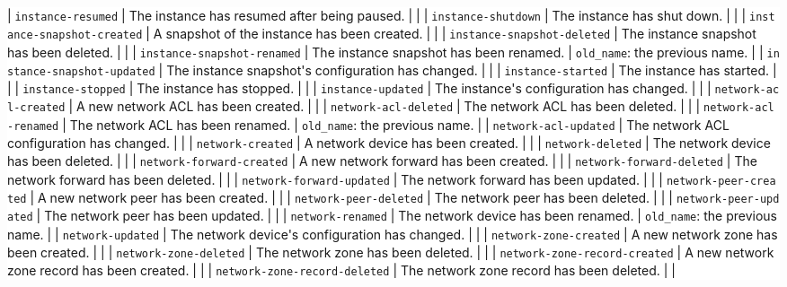 | `instance-resumed`                     | The instance has resumed after being paused.                          |                                                                                                      |
| `instance-shutdown`                    | The instance has shut down.                                           |                                                                                                      |
| `instance-snapshot-created`            | A snapshot of the instance has been created.                          |                                                                                                      |
| `instance-snapshot-deleted`            | The instance snapshot has been deleted.                               |                                                                                                      |
| `instance-snapshot-renamed`            | The instance snapshot has been renamed.                               | `old_name`: the previous name.                                                                       |
| `instance-snapshot-updated`            | The instance snapshot's configuration has changed.                    |                                                                                                      |
| `instance-started`                     | The instance has started.                                             |                                                                                                      |
| `instance-stopped`                     | The instance has stopped.                                             |                                                                                                      |
| `instance-updated`                     | The instance's configuration has changed.                             |                                                                                                      |
| `network-acl-created`                  | A new network ACL has been created.                                   |                                                                                                      |
| `network-acl-deleted`                  | The network ACL has been deleted.                                     |                                                                                                      |
| `network-acl-renamed`                  | The network ACL has been renamed.                                     | `old_name`: the previous name.                                                                       |
| `network-acl-updated`                  | The network ACL configuration has changed.                            |                                                                                                      |
| `network-created`                      | A network device has been created.                                    |                                                                                                      |
| `network-deleted`                      | The network device has been deleted.                                  |                                                                                                      |
| `network-forward-created`              | A new network forward has been created.                               |                                                                                                      |
| `network-forward-deleted`              | The network forward has been deleted.                                 |                                                                                                      |
| `network-forward-updated`              | The network forward has been updated.                                 |                                                                                                      |
| `network-peer-created`                 | A new network peer has been created.                                  |                                                                                                      |
| `network-peer-deleted`                 | The network peer has been deleted.                                    |                                                                                                      |
| `network-peer-updated`                 | The network peer has been updated.                                    |                                                                                                      |
| `network-renamed`                      | The network device has been renamed.                                  | `old_name`: the previous name.                                                                       |
| `network-updated`                      | The network device's configuration has changed.                       |                                                                                                      |
| `network-zone-created`                 | A new network zone has been created.                                  |                                                                                                      |
| `network-zone-deleted`                 | The network zone has been deleted.                                    |                                                                                                      |
| `network-zone-record-created`          | A new network zone record has been created.                           |                                                                                                      |
| `network-zone-record-deleted`          | The network zone record has been deleted.                             |                                                                                                      |